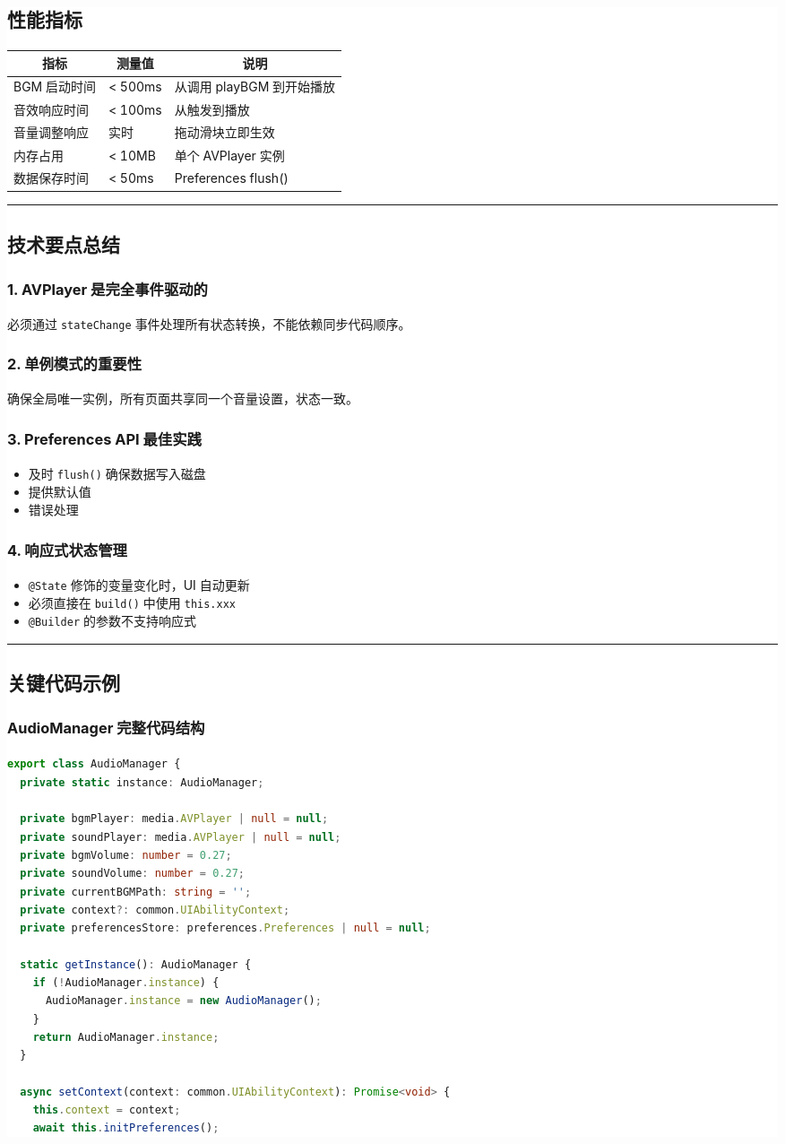
## 性能指标

| 指标 | 测量值 | 说明 |
|-----|--------|------|
| BGM 启动时间 | < 500ms | 从调用 playBGM 到开始播放 |
| 音效响应时间 | < 100ms | 从触发到播放 |
| 音量调整响应 | 实时 | 拖动滑块立即生效 |
| 内存占用 | < 10MB | 单个 AVPlayer 实例 |
| 数据保存时间 | < 50ms | Preferences flush() |

---

## 技术要点总结

### 1. AVPlayer 是完全事件驱动的
必须通过 `stateChange` 事件处理所有状态转换，不能依赖同步代码顺序。

### 2. 单例模式的重要性
确保全局唯一实例，所有页面共享同一个音量设置，状态一致。

### 3. Preferences API 最佳实践
- 及时 `flush()` 确保数据写入磁盘
- 提供默认值
- 错误处理

### 4. 响应式状态管理
- `@State` 修饰的变量变化时，UI 自动更新
- 必须直接在 `build()` 中使用 `this.xxx`
- `@Builder` 的参数不支持响应式

---

## 关键代码示例

### AudioManager 完整代码结构
```typescript
export class AudioManager {
  private static instance: AudioManager;
  
  private bgmPlayer: media.AVPlayer | null = null;
  private soundPlayer: media.AVPlayer | null = null;
  private bgmVolume: number = 0.27;
  private soundVolume: number = 0.27;
  private currentBGMPath: string = '';
  private context?: common.UIAbilityContext;
  private preferencesStore: preferences.Preferences | null = null;
  
  static getInstance(): AudioManager {
    if (!AudioManager.instance) {
      AudioManager.instance = new AudioManager();
    }
    return AudioManager.instance;
  }
  
  async setContext(context: common.UIAbilityContext): Promise<void> {
    this.context = context;
    await this.initPreferences();
```